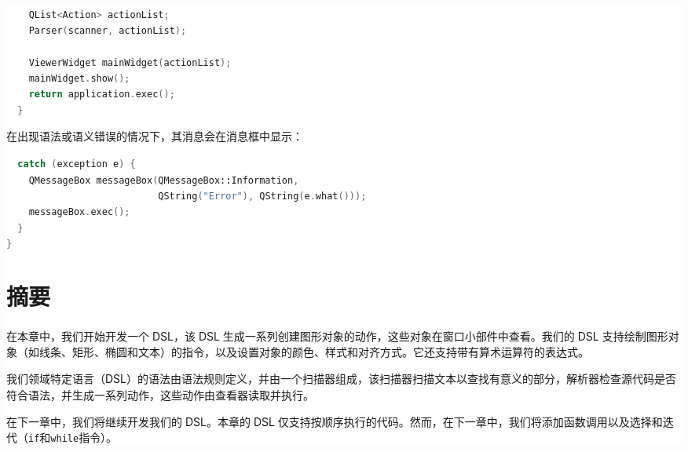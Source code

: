 ```cpp
    QList<Action> actionList; 
    Parser(scanner, actionList); 

    ViewerWidget mainWidget(actionList); 
    mainWidget.show(); 
    return application.exec(); 
  } 
```

在出现语法或语义错误的情况下，其消息会在消息框中显示：

```cpp
  catch (exception e) { 
    QMessageBox messageBox(QMessageBox::Information, 
                           QString("Error"), QString(e.what())); 
    messageBox.exec(); 
  } 
} 
```

# 摘要

在本章中，我们开始开发一个 DSL，该 DSL 生成一系列创建图形对象的动作，这些对象在窗口小部件中查看。我们的 DSL 支持绘制图形对象（如线条、矩形、椭圆和文本）的指令，以及设置对象的颜色、样式和对齐方式。它还支持带有算术运算符的表达式。

我们领域特定语言（DSL）的语法由语法规则定义，并由一个扫描器组成，该扫描器扫描文本以查找有意义的部分，解析器检查源代码是否符合语法，并生成一系列动作，这些动作由查看器读取并执行。

在下一章中，我们将继续开发我们的 DSL。本章的 DSL 仅支持按顺序执行的代码。然而，在下一章中，我们将添加函数调用以及选择和迭代（`if`和`while`指令）。
